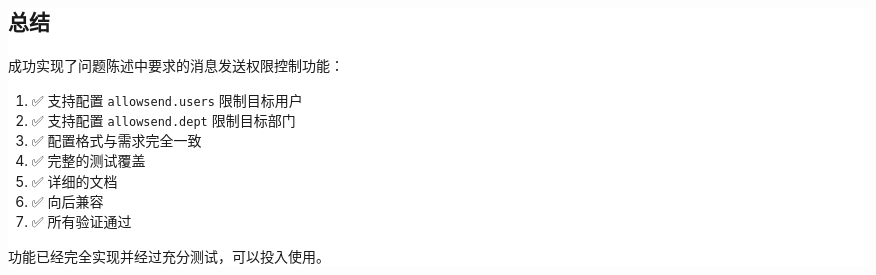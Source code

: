 ## 总结

成功实现了问题陈述中要求的消息发送权限控制功能：

1. ✅ 支持配置 `allowsend.users` 限制目标用户
2. ✅ 支持配置 `allowsend.dept` 限制目标部门
3. ✅ 配置格式与需求完全一致
4. ✅ 完整的测试覆盖
5. ✅ 详细的文档
6. ✅ 向后兼容
7. ✅ 所有验证通过

功能已经完全实现并经过充分测试，可以投入使用。
